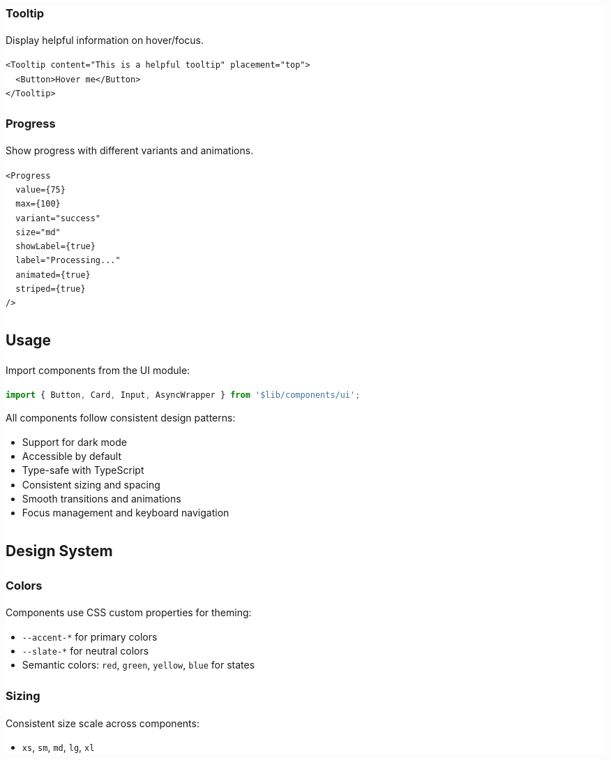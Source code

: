 ### Tooltip
Display helpful information on hover/focus.

```svelte
<Tooltip content="This is a helpful tooltip" placement="top">
  <Button>Hover me</Button>
</Tooltip>
```

### Progress
Show progress with different variants and animations.

```svelte
<Progress 
  value={75} 
  max={100}
  variant="success"
  size="md"
  showLabel={true}
  label="Processing..."
  animated={true}
  striped={true}
/>
```

## Usage

Import components from the UI module:

```typescript
import { Button, Card, Input, AsyncWrapper } from '$lib/components/ui';
```

All components follow consistent design patterns:
- Support for dark mode
- Accessible by default
- Type-safe with TypeScript
- Consistent sizing and spacing
- Smooth transitions and animations
- Focus management and keyboard navigation

## Design System

### Colors
Components use CSS custom properties for theming:
- `--accent-*` for primary colors
- `--slate-*` for neutral colors
- Semantic colors: `red`, `green`, `yellow`, `blue` for states

### Sizing
Consistent size scale across components:
- `xs`, `sm`, `md`, `lg`, `xl`
